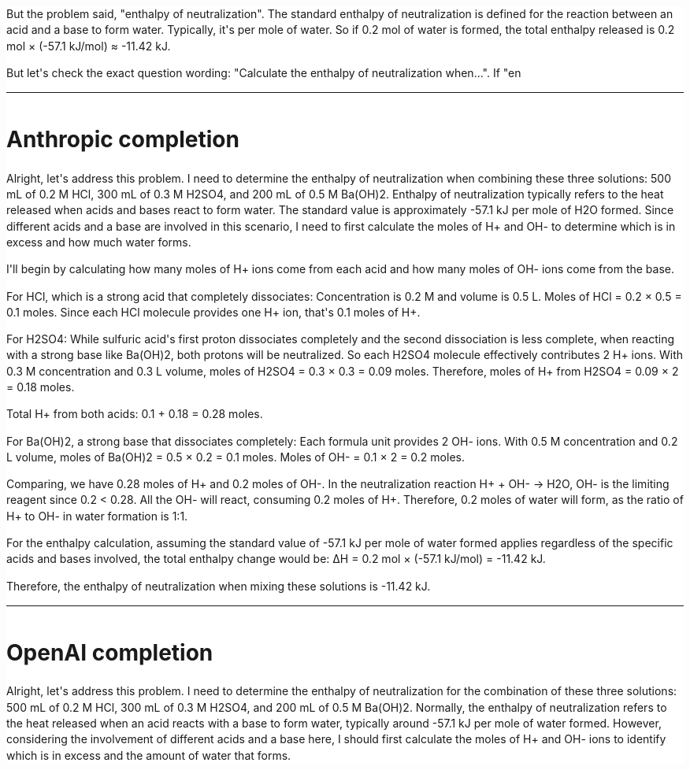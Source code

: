 But the problem said, "enthalpy of neutralization". The standard enthalpy of neutralization is defined for the reaction between an acid and a base to form water. Typically, it's per mole of water. So if 0.2 mol of water is formed, the total enthalpy released is 0.2 mol × (-57.1 kJ/mol) ≈ -11.42 kJ.

But let's check the exact question wording: "Calculate the enthalpy of neutralization when...". If "en

---

# Anthropic completion

Alright, let's address this problem. I need to determine the enthalpy of neutralization when combining these three solutions: 500 mL of 0.2 M HCl, 300 mL of 0.3 M H2SO4, and 200 mL of 0.5 M Ba(OH)2. Enthalpy of neutralization typically refers to the heat released when acids and bases react to form water. The standard value is approximately -57.1 kJ per mole of H2O formed. Since different acids and a base are involved in this scenario, I need to first calculate the moles of H+ and OH- to determine which is in excess and how much water forms.

I'll begin by calculating how many moles of H+ ions come from each acid and how many moles of OH- ions come from the base.

For HCl, which is a strong acid that completely dissociates: Concentration is 0.2 M and volume is 0.5 L. Moles of HCl = 0.2 × 0.5 = 0.1 moles. Since each HCl molecule provides one H+ ion, that's 0.1 moles of H+.

For H2SO4: While sulfuric acid's first proton dissociates completely and the second dissociation is less complete, when reacting with a strong base like Ba(OH)2, both protons will be neutralized. So each H2SO4 molecule effectively contributes 2 H+ ions. With 0.3 M concentration and 0.3 L volume, moles of H2SO4 = 0.3 × 0.3 = 0.09 moles. Therefore, moles of H+ from H2SO4 = 0.09 × 2 = 0.18 moles.

Total H+ from both acids: 0.1 + 0.18 = 0.28 moles.

For Ba(OH)2, a strong base that dissociates completely: Each formula unit provides 2 OH- ions. With 0.5 M concentration and 0.2 L volume, moles of Ba(OH)2 = 0.5 × 0.2 = 0.1 moles. Moles of OH- = 0.1 × 2 = 0.2 moles.

Comparing, we have 0.28 moles of H+ and 0.2 moles of OH-. In the neutralization reaction H+ + OH- → H2O, OH- is the limiting reagent since 0.2 < 0.28. All the OH- will react, consuming 0.2 moles of H+. Therefore, 0.2 moles of water will form, as the ratio of H+ to OH- in water formation is 1:1.

For the enthalpy calculation, assuming the standard value of -57.1 kJ per mole of water formed applies regardless of the specific acids and bases involved, the total enthalpy change would be: ΔH = 0.2 mol × (-57.1 kJ/mol) = -11.42 kJ.

Therefore, the enthalpy of neutralization when mixing these solutions is -11.42 kJ.

---

# OpenAI completion

Alright, let's address this problem. I need to determine the enthalpy of neutralization for the combination of these three solutions: 500 mL of 0.2 M HCl, 300 mL of 0.3 M H2SO4, and 200 mL of 0.5 M Ba(OH)2. Normally, the enthalpy of neutralization refers to the heat released when an acid reacts with a base to form water, typically around -57.1 kJ per mole of water formed. However, considering the involvement of different acids and a base here, I should first calculate the moles of H+ and OH- ions to identify which is in excess and the amount of water that forms.
